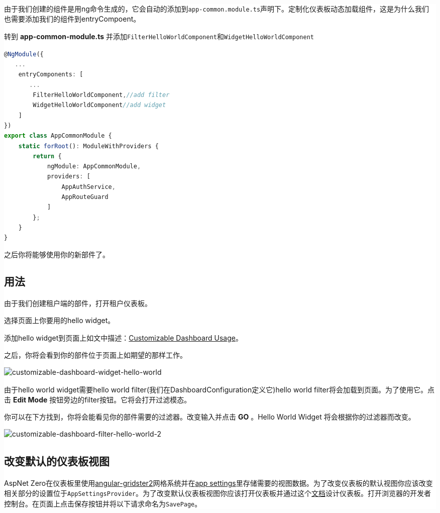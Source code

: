 由于我们创建的组件是用ng命令生成的，它会自动的添加到`app-common.module.ts`声明下。定制化仪表板动态加载组件，这是为什么我们也需要添加我们的组件到entryCompoent。

转到 **app-common-module.ts** 并添加`FilterHelloWorldComponent`和`WidgetHelloWorldComponent`

```ts
@NgModule({
   ...     
    entryComponents: [
       ...
        FilterHelloWorldComponent,//add filter
        WidgetHelloWorldComponent//add widget
    ]
})
export class AppCommonModule {
    static forRoot(): ModuleWithProviders {
        return {
            ngModule: AppCommonModule,
            providers: [
                AppAuthService,
                AppRouteGuard
            ]
        };
    }
}
```

之后你将能够使用你的新部件了。

## 用法

由于我们创建租户端的部件，打开租户仪表板。

选择页面上你要用的hello widget。

添加hello widget到页面上如文中描述：[Customizable Dashboard Usage](customizable-dashboard-feature.md)。

之后，你将会看到你的部件位于页面上如期望的那样工作。

![customizable-dashboard-widget-hello-world](/imagesa/aspnetzero/customizable-dashboard-widget-hello-world.png)

由于hello world widget需要hello world filter(我们在DashboardConfiguration定义它)hello world filter将会加载到页面。为了使用它。点击 **Edit Mode** 按钮旁边的filter按钮。它将会打开过滤模态。

你可以在下方找到，你将会能看见你的部件需要的过滤器。改变输入并点击 **GO** 。Hello World Widget 将会根据你的过滤器而改变。

![customizable-dashboard-filter-hello-world-2](/images/aspnetzero/customizable-dashboard-filter-hello-world-2.png)

## 改变默认的仪表板视图

AspNet Zero在仪表板里使用[angular-gridster2](https://tiberiuzuld.github.io/angular-gridster2/)网格系统并在[app settings](https://aspnetboilerplate.com/Pages/Documents/Setting-Management)里存储需要的视图数据。为了改变仪表板的默认视图你应该改变相关部分的设置位于`AppSettingsProvider`。为了改变默认仪表板视图你应该打开仪表板并通过这个[文档](https://docs.aspnetzero.com/en/aspnet-core-angular/latest/Features-Angular-Customizable-Dashboard)设计仪表板。打开浏览器的开发者控制台。在页面上点击保存按钮并将以下请求命名为`SavePage`。
